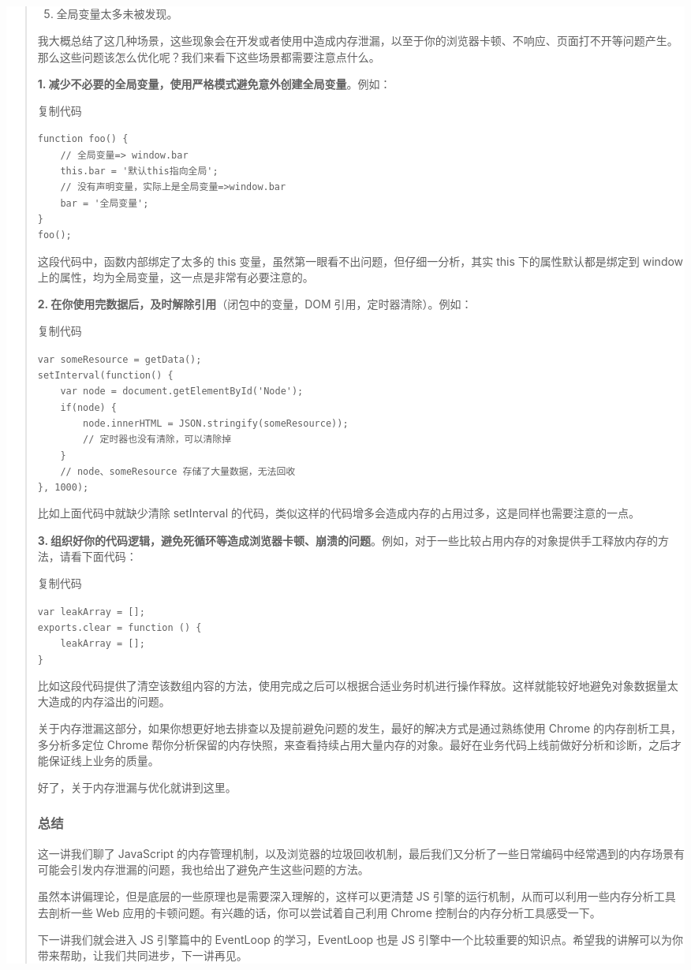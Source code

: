 > 5. 全局变量太多未被发现。
>
> 我大概总结了这几种场景，这些现象会在开发或者使用中造成内存泄漏，以至于你的浏览器卡顿、不响应、页面打不开等问题产生。那么这些问题该怎么优化呢？我们来看下这些场景都需要注意点什么。
>
> **1. 减少不必要的全局变量，使用严格模式避免意外创建全局变量**。例如：
>
> 复制代码
>
> ```
> function foo() {
>     // 全局变量=> window.bar
>     this.bar = '默认this指向全局';
>     // 没有声明变量，实际上是全局变量=>window.bar
>     bar = '全局变量'; 
> }
> foo();
> ```
>
> 这段代码中，函数内部绑定了太多的 this 变量，虽然第一眼看不出问题，但仔细一分析，其实 this 下的属性默认都是绑定到 window 上的属性，均为全局变量，这一点是非常有必要注意的。
>
> **2. 在你使用完数据后，及时解除引用**（闭包中的变量，DOM 引用，定时器清除）。例如：
>
> 复制代码
>
> ```
> var someResource = getData();
> setInterval(function() {
>     var node = document.getElementById('Node');
>     if(node) {
>         node.innerHTML = JSON.stringify(someResource));
>         // 定时器也没有清除，可以清除掉
>     }
>     // node、someResource 存储了大量数据，无法回收
> }, 1000);
> ```
>
> 比如上面代码中就缺少清除 setInterval 的代码，类似这样的代码增多会造成内存的占用过多，这是同样也需要注意的一点。
>
> **3. 组织好你的代码逻辑，避免死循环等造成浏览器卡顿、崩溃的问题**。例如，对于一些比较占用内存的对象提供手工释放内存的方法，请看下面代码：
>
> 复制代码
>
> ```
> var leakArray = [];
> exports.clear = function () {
>     leakArray = [];
> }
> ```
>
> 比如这段代码提供了清空该数组内容的方法，使用完成之后可以根据合适业务时机进行操作释放。这样就能较好地避免对象数据量太大造成的内存溢出的问题。
>
> 关于内存泄漏这部分，如果你想更好地去排查以及提前避免问题的发生，最好的解决方式是通过熟练使用 Chrome 的内存剖析工具，多分析多定位 Chrome 帮你分析保留的内存快照，来查看持续占用大量内存的对象。最好在业务代码上线前做好分析和诊断，之后才能保证线上业务的质量。
>
> 好了，关于内存泄漏与优化就讲到这里。
>
> ### 总结
>
> 这一讲我们聊了 JavaScript 的内存管理机制，以及浏览器的垃圾回收机制，最后我们又分析了一些日常编码中经常遇到的内存场景有可能会引发内存泄漏的问题，我也给出了避免产生这些问题的方法。
>
> 虽然本讲偏理论，但是底层的一些原理也是需要深入理解的，这样可以更清楚 JS 引擎的运行机制，从而可以利用一些内存分析工具去剖析一些 Web 应用的卡顿问题。有兴趣的话，你可以尝试着自己利用 Chrome 控制台的内存分析工具感受一下。
>
> 下一讲我们就会进入 JS 引擎篇中的 EventLoop 的学习，EventLoop 也是 JS 引擎中一个比较重要的知识点。希望我的讲解可以为你带来帮助，让我们共同进步，下一讲再见。